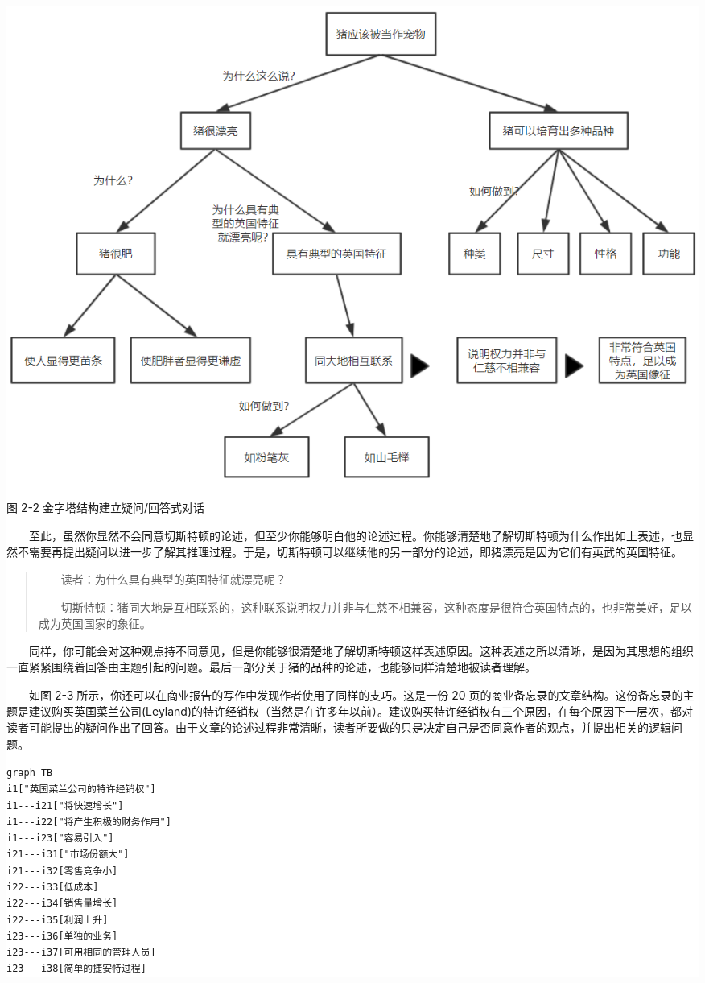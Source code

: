 ![1541003555057](assets/1541003555057.png)

图 2-2 金字塔结构建立疑问/回答式对话

<p>　　至此，虽然你显然不会同意切斯特顿的论述，但至少你能够明白他的论述过程。你能够清楚地了解切斯特顿为什么作出如上表述，也显然不需要再提出疑问以进一步了解其推理过程。于是，切斯特顿可以继续他的另一部分的论述，即猪漂亮是因为它们有英武的英国特征。

> <p>　　读者：为什么具有典型的英国特征就漂亮呢？
>
> <p>　　切斯特顿：猪同大地是互相联系的，这种联系说明权力并非与仁慈不相兼容，这种态度是很符合英国特点的，也非常美好，足以成为英国国家的象征。

<p>　　同样，你可能会对这种观点持不同意见，但是你能够很清楚地了解切斯特顿这样表述原因。这种表述之所以清晰，是因为其思想的组织一直紧紧围绕着回答由主题引起的问题。最后一部分关于猪的品种的论述，也能够同样清楚地被读者理解。

<p>　　如图 2-3 所示，你还可以在商业报告的写作中发现作者使用了同样的支巧。这是一份 20 页的商业备忘录的文章结构。这份备忘录的主题是建议购买英国菜兰公司(Leyland)的特许经销权（当然是在许多年以前）。建议购买特许经销权有三个原因，在每个原因下一层次，都对读者可能提出的疑问作出了回答。由于文章的论述过程非常清晰，读者所要做的只是决定自己是否同意作者的观点，并提出相关的逻辑问题。



```mermaid
graph TB
i1["英国菜兰公司的特许经销权"]
i1---i21["将快速增长"]
i1---i22["将产生积极的财务作用"]
i1---i23["容易引入"]
i21---i31["市场份额大"]
i21---i32[零售竞争小]
i22---i33[低成本]
i22---i34[销售量增长]
i22---i35[利润上升]
i23---i36[单独的业务]
i23---i37[可用相同的管理人员]
i23---i38[简单的捷安特过程]
```
